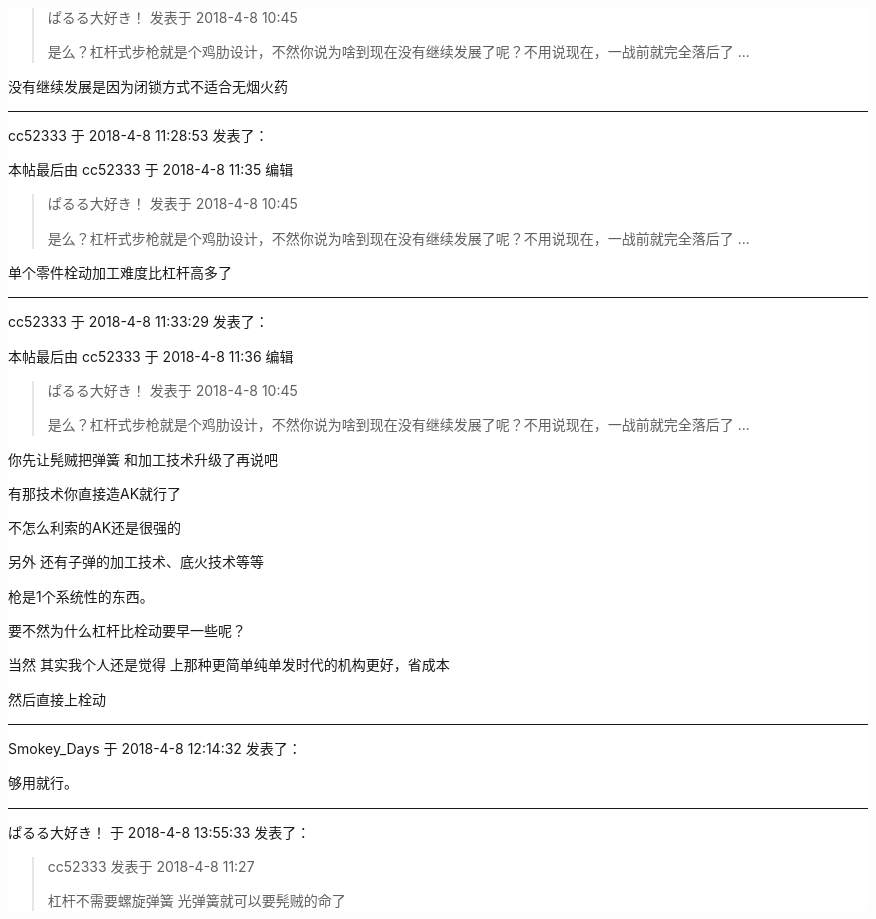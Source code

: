 > ぱるる大好き！ 发表于 2018-4-8 10:45
> 
> 是么？杠杆式步枪就是个鸡肋设计，不然你说为啥到现在没有继续发展了呢？不用说现在，一战前就完全落后了 ...



没有继续发展是因为闭锁方式不适合无烟火药

---------

cc52333 于 2018-4-8 11:28:53 发表了：

本帖最后由 cc52333 于 2018-4-8 11:35 编辑 


> 
> ぱるる大好き！ 发表于 2018-4-8 10:45
> 
> 是么？杠杆式步枪就是个鸡肋设计，不然你说为啥到现在没有继续发展了呢？不用说现在，一战前就完全落后了 ...



单个零件栓动加工难度比杠杆高多了

---------

cc52333 于 2018-4-8 11:33:29 发表了：

本帖最后由 cc52333 于 2018-4-8 11:36 编辑 


> 
> ぱるる大好き！ 发表于 2018-4-8 10:45
> 
> 是么？杠杆式步枪就是个鸡肋设计，不然你说为啥到现在没有继续发展了呢？不用说现在，一战前就完全落后了 ...



你先让髡贼把弹簧 和加工技术升级了再说吧

有那技术你直接造AK就行了

不怎么利索的AK还是很强的

另外 还有子弹的加工技术、底火技术等等

枪是1个系统性的东西。

要不然为什么杠杆比栓动要早一些呢？

当然 其实我个人还是觉得 上那种更简单纯单发时代的机构更好，省成本

然后直接上栓动

---------

Smokey_Days 于 2018-4-8 12:14:32 发表了：

够用就行。

---------

ぱるる大好き！ 于 2018-4-8 13:55:33 发表了：

> cc52333 发表于 2018-4-8 11:27
> 
> 杠杆不需要螺旋弹簧 光弹簧就可以要髡贼的命了
